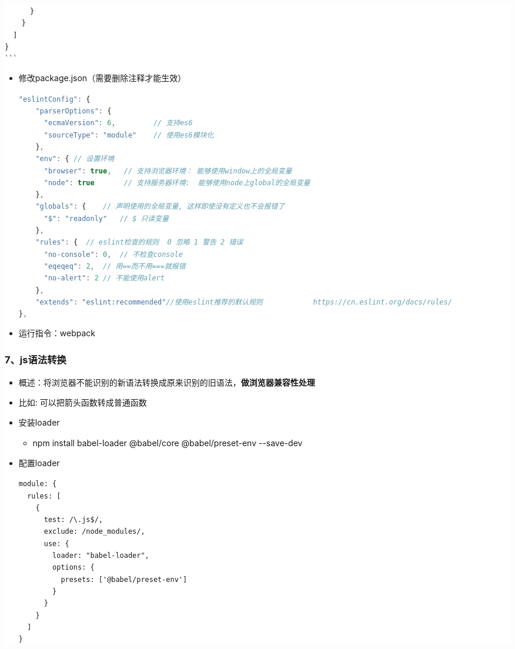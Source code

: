           }
        }        
      ]
    }
    ```
* 修改package.json（需要删除注释才能生效）
    ```js
	"eslintConfig": {
		"parserOptions": {
		  "ecmaVersion": 6, 		// 支持es6
		  "sourceType": "module"	// 使用es6模块化
		},
		"env": { // 设置环境
		  "browser": true,   // 支持浏览器环境： 能够使用window上的全局变量
		  "node": true       // 支持服务器环境:  能够使用node上global的全局变量
		},
		"globals": {	// 声明使用的全局变量, 这样即使没有定义也不会报错了
		  "$": "readonly"	// $ 只读变量
		},
		"rules": {  // eslint检查的规则  0 忽略 1 警告 2 错误
		  "no-console": 0, 	// 不检查console
		  "eqeqeq": 2,	// 用==而不用===就报错
		  "no-alert": 2 // 不能使用alert
		},
		"extends": "eslint:recommended"//使用eslint推荐的默认规则 			https://cn.eslint.org/docs/rules/
	},
    ```
* 运行指令：webpack

### 7、js语法转换
* 概述：将浏览器不能识别的新语法转换成原来识别的旧语法，**做浏览器兼容性处理**

* 比如: 可以把箭头函数转成普通函数

* 安装loader
  
  * npm install babel-loader @babel/core @babel/preset-env --save-dev
  
* 配置loader
    ```
    module: {
      rules: [
        {
          test: /\.js$/,
          exclude: /node_modules/,
          use: {
            loader: "babel-loader",
            options: {
              presets: ['@babel/preset-env']
            }
          }  
        }
      ]
    }
    ```
    